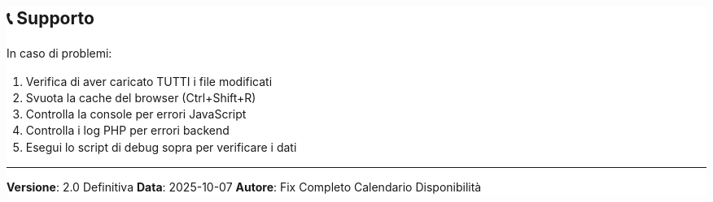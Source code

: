 ## 📞 Supporto

In caso di problemi:

1. Verifica di aver caricato TUTTI i file modificati
2. Svuota la cache del browser (Ctrl+Shift+R)
3. Controlla la console per errori JavaScript
4. Controlla i log PHP per errori backend
5. Esegui lo script di debug sopra per verificare i dati

---

**Versione**: 2.0 Definitiva
**Data**: 2025-10-07
**Autore**: Fix Completo Calendario Disponibilità

